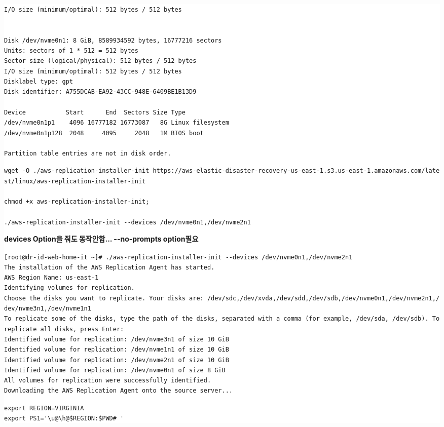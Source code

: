 ```
I/O size (minimum/optimal): 512 bytes / 512 bytes


Disk /dev/nvme0n1: 8 GiB, 8589934592 bytes, 16777216 sectors
Units: sectors of 1 * 512 = 512 bytes
Sector size (logical/physical): 512 bytes / 512 bytes
I/O size (minimum/optimal): 512 bytes / 512 bytes
Disklabel type: gpt
Disk identifier: A755DCAB-EA92-43CC-948E-6409BE1B13D9

Device           Start      End  Sectors Size Type
/dev/nvme0n1p1    4096 16777182 16773087   8G Linux filesystem
/dev/nvme0n1p128  2048     4095     2048   1M BIOS boot

Partition table entries are not in disk order.
```



```
wget -O ./aws-replication-installer-init https://aws-elastic-disaster-recovery-us-east-1.s3.us-east-1.amazonaws.com/latest/linux/aws-replication-installer-init

chmod +x aws-replication-installer-init;

./aws-replication-installer-init --devices /dev/nvme0n1,/dev/nvme2n1 
```



**devices Option을 줘도 동작안함... --no-prompts option필요** 

```
[root@dr-id-web-home-it ~]# ./aws-replication-installer-init --devices /dev/nvme0n1,/dev/nvme2n1
The installation of the AWS Replication Agent has started.
AWS Region Name: us-east-1
Identifying volumes for replication.
Choose the disks you want to replicate. Your disks are: /dev/sdc,/dev/xvda,/dev/sdd,/dev/sdb,/dev/nvme0n1,/dev/nvme2n1,/dev/nvme3n1,/dev/nvme1n1
To replicate some of the disks, type the path of the disks, separated with a comma (for example, /dev/sda, /dev/sdb). To replicate all disks, press Enter:
Identified volume for replication: /dev/nvme3n1 of size 10 GiB
Identified volume for replication: /dev/nvme1n1 of size 10 GiB
Identified volume for replication: /dev/nvme2n1 of size 10 GiB
Identified volume for replication: /dev/nvme0n1 of size 8 GiB
All volumes for replication were successfully identified.
Downloading the AWS Replication Agent onto the source server...
```



```
export REGION=VIRGINIA
export PS1='\u@\h@$REGION:$PWD# '
```

